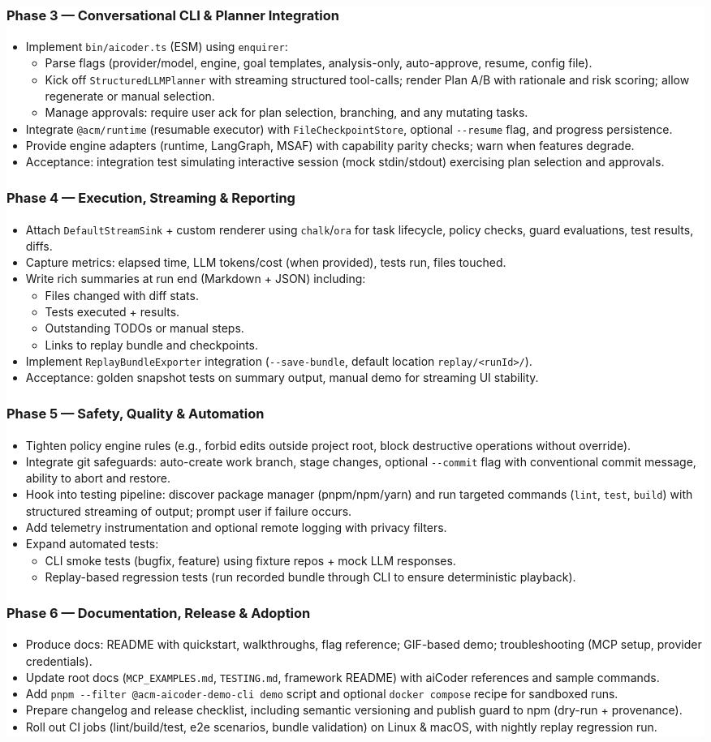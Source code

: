 ### Phase 3 — Conversational CLI & Planner Integration

- Implement `bin/aicoder.ts` (ESM) using `enquirer`:
  - Parse flags (provider/model, engine, goal templates, analysis-only, auto-approve, resume, config file).
  - Kick off `StructuredLLMPlanner` with streaming structured tool-calls; render Plan A/B with rationale and risk scoring; allow regenerate or manual selection.
  - Manage approvals: require user ack for plan selection, branching, and any mutating tasks.
- Integrate `@acm/runtime` (resumable executor) with `FileCheckpointStore`, optional `--resume` flag, and progress persistence.
- Provide engine adapters (runtime, LangGraph, MSAF) with capability parity checks; warn when features degrade.
- Acceptance: integration test simulating interactive session (mock stdin/stdout) exercising plan selection and approvals.

### Phase 4 — Execution, Streaming & Reporting

- Attach `DefaultStreamSink` + custom renderer using `chalk`/`ora` for task lifecycle, policy checks, guard evaluations, test results, diffs.
- Capture metrics: elapsed time, LLM tokens/cost (when provided), tests run, files touched.
- Write rich summaries at run end (Markdown + JSON) including:
  - Files changed with diff stats.
  - Tests executed + results.
  - Outstanding TODOs or manual steps.
  - Links to replay bundle and checkpoints.
- Implement `ReplayBundleExporter` integration (`--save-bundle`, default location `replay/<runId>/`).
- Acceptance: golden snapshot tests on summary output, manual demo for streaming UI stability.

### Phase 5 — Safety, Quality & Automation

- Tighten policy engine rules (e.g., forbid edits outside project root, block destructive operations without override).
- Integrate git safeguards: auto-create work branch, stage changes, optional `--commit` flag with conventional commit message, ability to abort and restore.
- Hook into testing pipeline: discover package manager (pnpm/npm/yarn) and run targeted commands (`lint`, `test`, `build`) with structured streaming of output; prompt user if failure occurs.
- Add telemetry instrumentation and optional remote logging with privacy filters.
- Expand automated tests:
  - CLI smoke tests (bugfix, feature) using fixture repos + mock LLM responses.
  - Replay-based regression tests (run recorded bundle through CLI to ensure deterministic playback).

### Phase 6 — Documentation, Release & Adoption

- Produce docs: README with quickstart, walkthroughs, flag reference; GIF-based demo; troubleshooting (MCP setup, provider credentials).
- Update root docs (`MCP_EXAMPLES.md`, `TESTING.md`, framework README) with aiCoder references and sample commands.
- Add `pnpm --filter @acm-aicoder-demo-cli demo` script and optional `docker compose` recipe for sandboxed runs.
- Prepare changelog and release checklist, including semantic versioning and publish guard to npm (dry-run + provenance).
- Roll out CI jobs (lint/build/test, e2e scenarios, bundle validation) on Linux & macOS, with nightly replay regression run.
